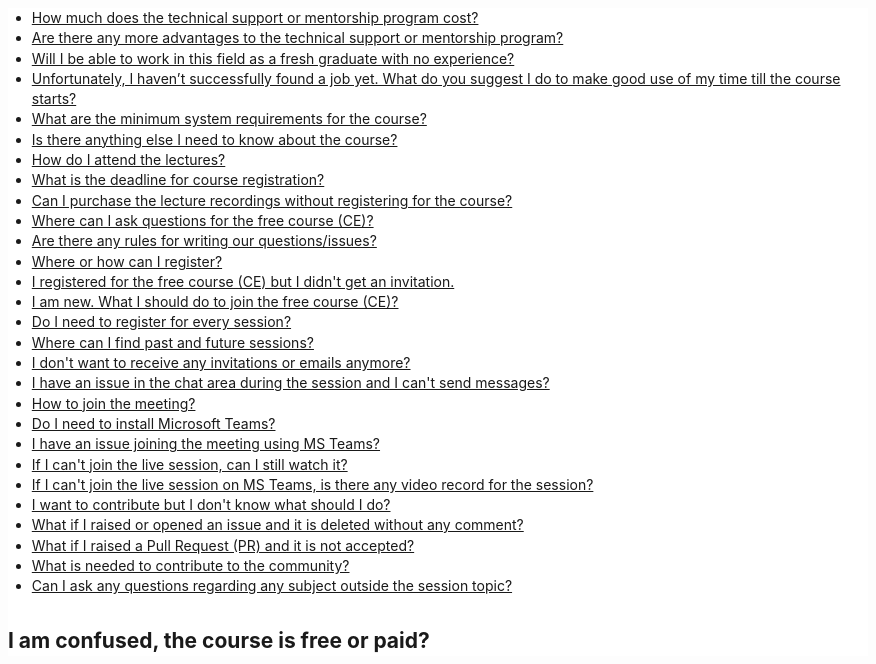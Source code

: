   - [How much does the technical support or mentorship program cost?](#how-much-does-the-technical-support-or-mentorship-program-cost)
  - [Are there any more advantages to the technical support or mentorship program?](#are-there-any-more-advantages-to-the-technical-support-or-mentorship-program)
  - [Will I be able to work in this field as a fresh graduate with no experience?](#will-i-be-able-to-work-in-this-field-as-a-fresh-graduate-with-no-experience)
  - [Unfortunately, I haven’t successfully found a job yet. What do you suggest I do to make good use of my time till the course starts?](#unfortunately-i-havent-successfully-found-a-job-yet-what-do-you-suggest-i-do-to-make-good-use-of-my-time-till-the-course-starts)
  - [What are the minimum system requirements for the course?](#what-are-the-minimum-system-requirements-for-the-course)
  - [Is there anything else I need to know about the course?](#is-there-anything-else-i-need-to-know-about-the-course)
  - [How do I attend the lectures?](#how-do-i-attend-the-lectures)
  - [What is the deadline for course registration?](#what-is-the-deadline-for-course-registration)
  - [Can I purchase the lecture recordings without registering for the course?](#can-i-purchase-the-lecture-recordings-without-registering-for-the-course)
  - [Where can I ask questions for the free course (CE)?](#where-can-i-ask-questions-for-the-free-course-ce)
  - [Are there any rules for writing our questions/issues?](#are-there-any-rules-for-writing-our-questionsissues)
  - [Where or how can I register?](#where-or-how-can-i-register)
  - [I registered for the free course (CE) but I didn't get an invitation.](#i-registered-for-the-free-course-ce-but-i-didnt-get-an-invitation)
  - [I am new. What I should do to join the free course (CE)?](#i-am-new-what-i-should-do-to-join-the-free-course-ce)
  - [Do I need to register for every session?](#do-i-need-to-register-for-every-session)
  - [Where can I find past and future sessions?](#where-can-i-find-past-and-future-sessions)
  - [I don't want to receive any invitations or emails anymore?](#i-dont-want-to-receive-any-invitations-or-emails-anymore)
  - [I have an issue in the chat area during the session and I can't send messages?](#i-have-an-issue-in-the-chat-area-during-the-session-and-i-cant-send-messages)
  - [How to join the meeting?](#how-to-join-the-meeting)
  - [Do I need to install Microsoft Teams?](#do-i-need-to-install-microsoft-teams)
  - [I have an issue joining the meeting using MS Teams?](#i-have-an-issue-joining-the-meeting-using-ms-teams)
  - [If I can't join the live session, can I still watch it?](#if-i-cant-join-the-live-session-can-i-still-watch-it)
  - [If I can't join the live session on MS Teams, is there any video record for the session?](#if-i-cant-join-the-live-session-on-ms-teams-is-there-any-video-record-for-the-session)
  - [I want to contribute but I don't know what should I do?](#i-want-to-contribute-but-i-dont-know-what-should-i-do)
  - [What if I raised or opened an issue and it is deleted without any comment?](#what-if-i-raised-or-opened-an-issue-and-it-is-deleted-without-any-comment)
  - [What if I raised a Pull Request (PR) and it is not accepted?](#what-if-i-raised-a-pull-request-pr-and-it-is-not-accepted)
  - [What is needed to contribute to the community?](#what-is-needed-to-contribute-to-the-community)
  - [Can I ask any questions regarding any subject outside the session topic?](#can-i-ask-any-questions-regarding-any-subject-outside-the-session-topic)
## I am confused, the course is free or paid?
